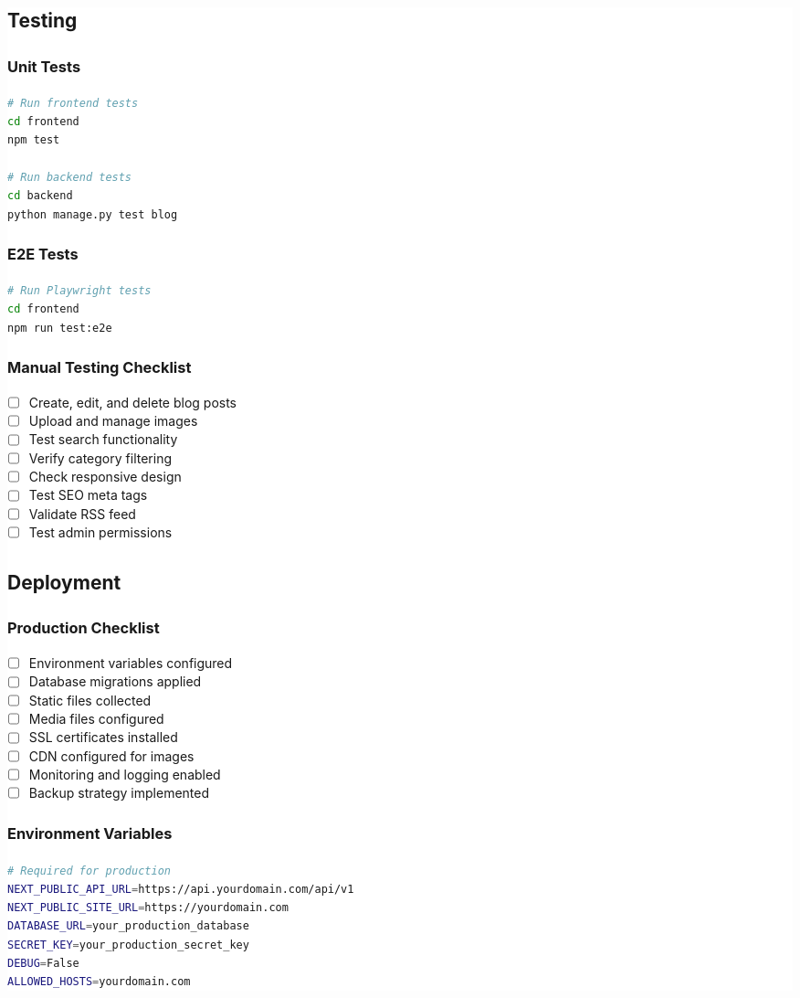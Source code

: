 ## Testing

### Unit Tests
```bash
# Run frontend tests
cd frontend
npm test

# Run backend tests
cd backend
python manage.py test blog
```

### E2E Tests
```bash
# Run Playwright tests
cd frontend
npm run test:e2e
```

### Manual Testing Checklist
- [ ] Create, edit, and delete blog posts
- [ ] Upload and manage images
- [ ] Test search functionality
- [ ] Verify category filtering
- [ ] Check responsive design
- [ ] Test SEO meta tags
- [ ] Validate RSS feed
- [ ] Test admin permissions

## Deployment

### Production Checklist
- [ ] Environment variables configured
- [ ] Database migrations applied
- [ ] Static files collected
- [ ] Media files configured
- [ ] SSL certificates installed
- [ ] CDN configured for images
- [ ] Monitoring and logging enabled
- [ ] Backup strategy implemented

### Environment Variables
```bash
# Required for production
NEXT_PUBLIC_API_URL=https://api.yourdomain.com/api/v1
NEXT_PUBLIC_SITE_URL=https://yourdomain.com
DATABASE_URL=your_production_database
SECRET_KEY=your_production_secret_key
DEBUG=False
ALLOWED_HOSTS=yourdomain.com
```
